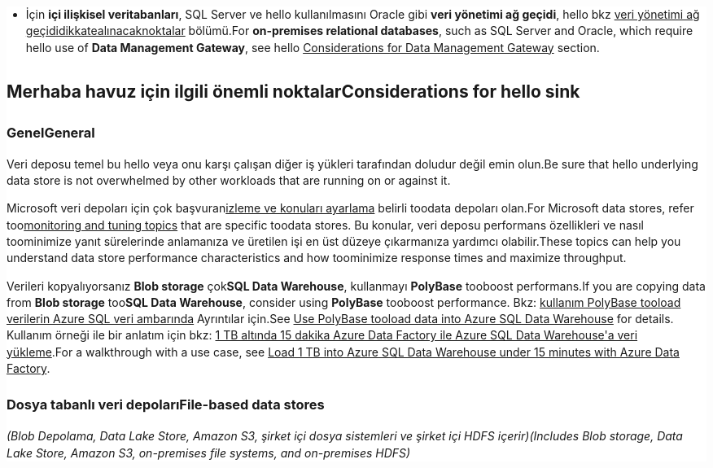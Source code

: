 * <span data-ttu-id="0c089-330">İçin **içi ilişkisel veritabanları**, SQL Server ve hello kullanılmasını Oracle gibi **veri yönetimi ağ geçidi**, hello bkz [veri yönetimi ağ geçididikkatealınacaknoktalar](#considerations-on-data-management-gateway) bölümü.</span><span class="sxs-lookup"><span data-stu-id="0c089-330">For **on-premises relational databases**, such as SQL Server and Oracle, which require hello use of **Data Management Gateway**, see hello [Considerations for Data Management Gateway](#considerations-on-data-management-gateway) section.</span></span>

## <a name="considerations-for-hello-sink"></a><span data-ttu-id="0c089-331">Merhaba havuz için ilgili önemli noktalar</span><span class="sxs-lookup"><span data-stu-id="0c089-331">Considerations for hello sink</span></span>
### <a name="general"></a><span data-ttu-id="0c089-332">Genel</span><span class="sxs-lookup"><span data-stu-id="0c089-332">General</span></span>
<span data-ttu-id="0c089-333">Veri deposu temel bu hello veya onu karşı çalışan diğer iş yükleri tarafından doludur değil emin olun.</span><span class="sxs-lookup"><span data-stu-id="0c089-333">Be sure that hello underlying data store is not overwhelmed by other workloads that are running on or against it.</span></span>

<span data-ttu-id="0c089-334">Microsoft veri depoları için çok başvuran[izleme ve konuları ayarlama](#performance-reference) belirli toodata depoları olan.</span><span class="sxs-lookup"><span data-stu-id="0c089-334">For Microsoft data stores, refer too[monitoring and tuning topics](#performance-reference) that are specific toodata stores.</span></span> <span data-ttu-id="0c089-335">Bu konular, veri deposu performans özellikleri ve nasıl toominimize yanıt sürelerinde anlamanıza ve üretilen işi en üst düzeye çıkarmanıza yardımcı olabilir.</span><span class="sxs-lookup"><span data-stu-id="0c089-335">These topics can help you understand data store performance characteristics and how toominimize response times and maximize throughput.</span></span>

<span data-ttu-id="0c089-336">Verileri kopyalıyorsanız **Blob storage** çok**SQL Data Warehouse**, kullanmayı **PolyBase** tooboost performans.</span><span class="sxs-lookup"><span data-stu-id="0c089-336">If you are copying data from **Blob storage** too**SQL Data Warehouse**, consider using **PolyBase** tooboost performance.</span></span> <span data-ttu-id="0c089-337">Bkz: [kullanım PolyBase tooload verilerin Azure SQL veri ambarında](data-factory-azure-sql-data-warehouse-connector.md#use-polybase-to-load-data-into-azure-sql-data-warehouse) Ayrıntılar için.</span><span class="sxs-lookup"><span data-stu-id="0c089-337">See [Use PolyBase tooload data into Azure SQL Data Warehouse](data-factory-azure-sql-data-warehouse-connector.md#use-polybase-to-load-data-into-azure-sql-data-warehouse) for details.</span></span> <span data-ttu-id="0c089-338">Kullanım örneği ile bir anlatım için bkz: [1 TB altında 15 dakika Azure Data Factory ile Azure SQL Data Warehouse'a veri yükleme](data-factory-load-sql-data-warehouse.md).</span><span class="sxs-lookup"><span data-stu-id="0c089-338">For a walkthrough with a use case, see [Load 1 TB into Azure SQL Data Warehouse under 15 minutes with Azure Data Factory](data-factory-load-sql-data-warehouse.md).</span></span>

### <a name="file-based-data-stores"></a><span data-ttu-id="0c089-339">Dosya tabanlı veri depoları</span><span class="sxs-lookup"><span data-stu-id="0c089-339">File-based data stores</span></span>
<span data-ttu-id="0c089-340">*(Blob Depolama, Data Lake Store, Amazon S3, şirket içi dosya sistemleri ve şirket içi HDFS içerir)*</span><span class="sxs-lookup"><span data-stu-id="0c089-340">*(Includes Blob storage, Data Lake Store, Amazon S3, on-premises file systems, and on-premises HDFS)*</span></span>
